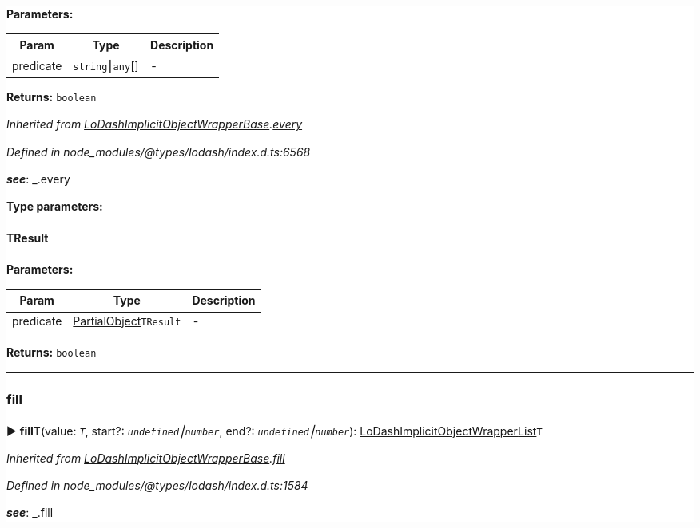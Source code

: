 

**Parameters:**

| Param | Type | Description |
| ------ | ------ | ------ |
| predicate | `string`⎮`any`[]   |  - |





**Returns:** `boolean`



*Inherited from [LoDashImplicitObjectWrapperBase](_node_modules__types_lodash_index_d_._.lodashimplicitobjectwrapperbase.md).[every](_node_modules__types_lodash_index_d_._.lodashimplicitobjectwrapperbase.md#every)*

*Defined in node_modules/@types/lodash/index.d.ts:6568*


*__see__*: _.every



**Type parameters:**

#### TResult 
**Parameters:**

| Param | Type | Description |
| ------ | ------ | ------ |
| predicate | [PartialObject](../modules/_node_modules__types_lodash_index_d_.md#partialobject)`TResult`   |  - |





**Returns:** `boolean`





___

<a id="fill"></a>

###  fill

► **fill**T(value: *`T`*, start?: *`undefined`⎮`number`*, end?: *`undefined`⎮`number`*): [LoDashImplicitObjectWrapper](_node_modules__types_lodash_index_d_._.lodashimplicitobjectwrapper.md)[List](../modules/_node_modules__types_lodash_index_d_._.md#list)`T`



*Inherited from [LoDashImplicitObjectWrapperBase](_node_modules__types_lodash_index_d_._.lodashimplicitobjectwrapperbase.md).[fill](_node_modules__types_lodash_index_d_._.lodashimplicitobjectwrapperbase.md#fill)*

*Defined in node_modules/@types/lodash/index.d.ts:1584*


*__see__*: _.fill
